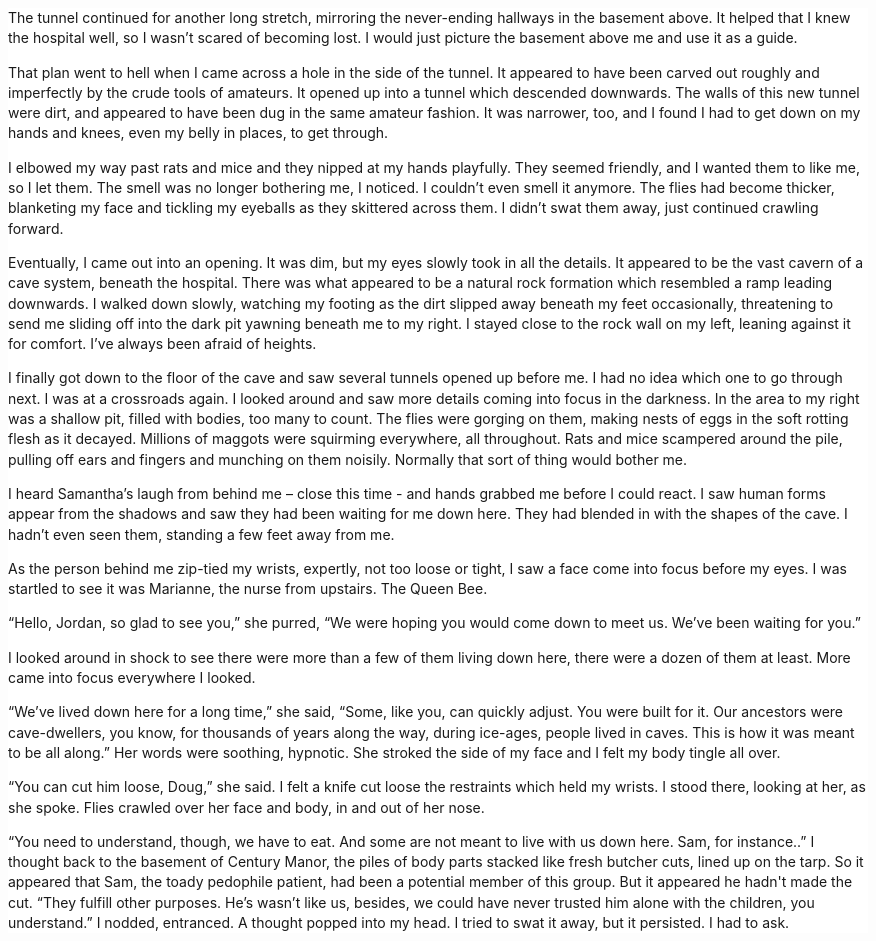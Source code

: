 The tunnel continued for another long stretch, mirroring the never-ending hallways in the basement above.  It helped that I knew the hospital well, so I wasn’t scared of becoming lost.  I would just picture the basement above me and use it as a guide.  

That plan went to hell when I came across a hole in the side of the tunnel.  It appeared to have been carved out roughly and imperfectly by the crude tools of amateurs.  It opened up into a tunnel which descended downwards.  The walls of this new tunnel were dirt, and appeared to have been dug in the same amateur fashion.  It was narrower, too, and I found I had to get down on my hands and knees, even my belly in places, to get through.  

I elbowed my way past rats and mice and they nipped at my hands playfully.  They seemed friendly, and I wanted them to like me, so I let them.  The smell was no longer bothering me, I noticed.  I couldn’t even smell it anymore.  The flies had become thicker, blanketing my face and tickling my eyeballs as they skittered across them.  I didn’t swat them away, just continued crawling forward.  

Eventually, I came out into an opening.  It was dim, but my eyes slowly took in all the details.  It appeared to be the vast cavern of a cave system, beneath the hospital.  There was what appeared to be a natural rock formation which resembled a ramp leading downwards.  I walked down slowly, watching my footing as the dirt slipped away beneath my feet occasionally, threatening to send me sliding off into the dark pit yawning beneath me to my right.  I stayed close to the rock wall on my left, leaning against it for comfort.  I’ve always been afraid of heights.  

I finally got down to the floor of the cave and saw several tunnels opened up before me.  I had no idea which one to go through next.  I was at a crossroads again.  I looked around and saw more details coming into focus in the darkness.  In the area to my right was a shallow pit, filled with bodies, too many to count.  The flies were gorging on them, making nests of eggs in the soft rotting flesh as it decayed.  Millions of maggots were squirming everywhere, all throughout.  Rats and mice scampered around the pile, pulling off ears and fingers and munching on them noisily.  Normally that sort of thing would bother me.  

I heard Samantha’s laugh from behind me – close this time - and hands grabbed me before I could react.  I saw human forms appear from the shadows and saw they had been waiting for me down here.  They had blended in with the shapes of the cave.  I hadn’t even seen them, standing a few feet away from me.  

As the person behind me zip-tied my wrists, expertly, not too loose or tight, I saw a face come into focus before my eyes.  I was startled to see it was Marianne, the nurse from upstairs.  The Queen Bee.  

“Hello, Jordan, so glad to see you,” she purred, “We were hoping you would come down to meet us.  We’ve been waiting for you.”

I looked around in shock to see there were more than a few of them living down here, there were a dozen of them at least.  More came into focus everywhere I looked.  

“We’ve lived down here for a long time,” she said, “Some, like you, can quickly adjust.  You were built for it.  Our ancestors were cave-dwellers, you know, for thousands of years along the way, during ice-ages, people lived in caves.  This is how it was meant to be all along.”  Her words were soothing, hypnotic.  She stroked the side of my face and I felt my body tingle all over.  

“You can cut him loose, Doug,” she said.  I felt a knife cut loose the restraints which held my wrists.  I stood there, looking at her, as she spoke.  Flies crawled over her face and body, in and out of her nose.  

“You need to understand, though, we have to eat.  And some are not meant to live with us down here.  Sam, for instance..” I thought back to the basement of Century Manor, the piles of body parts stacked like fresh butcher cuts, lined up on the tarp.  So it appeared that Sam, the toady pedophile patient, had been a potential member of this group.  But it appeared he hadn't made the cut.  “They fulfill other purposes.  He’s wasn’t like us, besides, we could have never trusted him alone with the children, you understand.”  I nodded, entranced.  A thought popped into my head.  I tried to swat it away, but it persisted.  I had to ask. 
